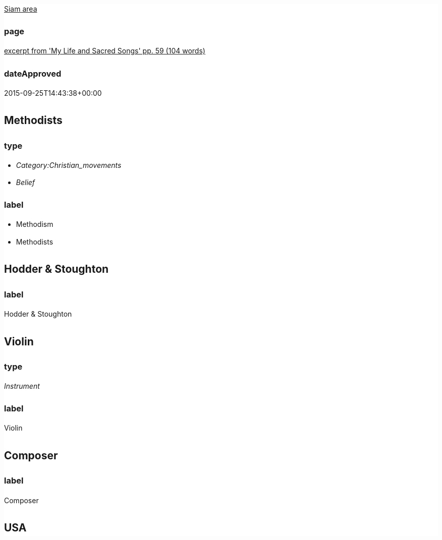 
[Siam area](#Siam-area)

### page


[excerpt from 'My Life and Sacred Songs' pp. 59 (104 words)](#excerpt-from-'My-Life-and-Sacred-Songs'-pp.-59-(104-words))

### dateApproved


2015-09-25T14:43:38+00:00

## Methodists

### type

 - *Category:Christian_movements*

 - *Belief*

### label

 - Methodism

 - Methodists

## Hodder & Stoughton

### label


Hodder & Stoughton

## Violin

### type


*Instrument*

### label


Violin

## Composer

### label


Composer

## USA
